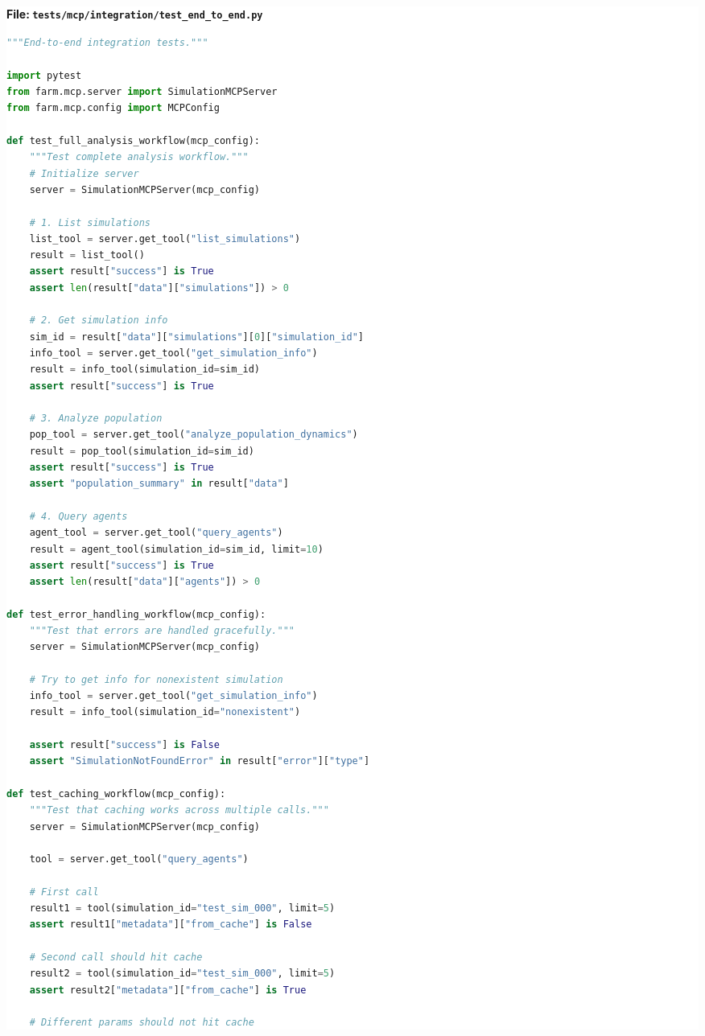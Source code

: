 **File: `tests/mcp/integration/test_end_to_end.py`**

```python
"""End-to-end integration tests."""

import pytest
from farm.mcp.server import SimulationMCPServer
from farm.mcp.config import MCPConfig

def test_full_analysis_workflow(mcp_config):
    """Test complete analysis workflow."""
    # Initialize server
    server = SimulationMCPServer(mcp_config)
    
    # 1. List simulations
    list_tool = server.get_tool("list_simulations")
    result = list_tool()
    assert result["success"] is True
    assert len(result["data"]["simulations"]) > 0
    
    # 2. Get simulation info
    sim_id = result["data"]["simulations"][0]["simulation_id"]
    info_tool = server.get_tool("get_simulation_info")
    result = info_tool(simulation_id=sim_id)
    assert result["success"] is True
    
    # 3. Analyze population
    pop_tool = server.get_tool("analyze_population_dynamics")
    result = pop_tool(simulation_id=sim_id)
    assert result["success"] is True
    assert "population_summary" in result["data"]
    
    # 4. Query agents
    agent_tool = server.get_tool("query_agents")
    result = agent_tool(simulation_id=sim_id, limit=10)
    assert result["success"] is True
    assert len(result["data"]["agents"]) > 0

def test_error_handling_workflow(mcp_config):
    """Test that errors are handled gracefully."""
    server = SimulationMCPServer(mcp_config)
    
    # Try to get info for nonexistent simulation
    info_tool = server.get_tool("get_simulation_info")
    result = info_tool(simulation_id="nonexistent")
    
    assert result["success"] is False
    assert "SimulationNotFoundError" in result["error"]["type"]

def test_caching_workflow(mcp_config):
    """Test that caching works across multiple calls."""
    server = SimulationMCPServer(mcp_config)
    
    tool = server.get_tool("query_agents")
    
    # First call
    result1 = tool(simulation_id="test_sim_000", limit=5)
    assert result1["metadata"]["from_cache"] is False
    
    # Second call should hit cache
    result2 = tool(simulation_id="test_sim_000", limit=5)
    assert result2["metadata"]["from_cache"] is True
    
    # Different params should not hit cache
```